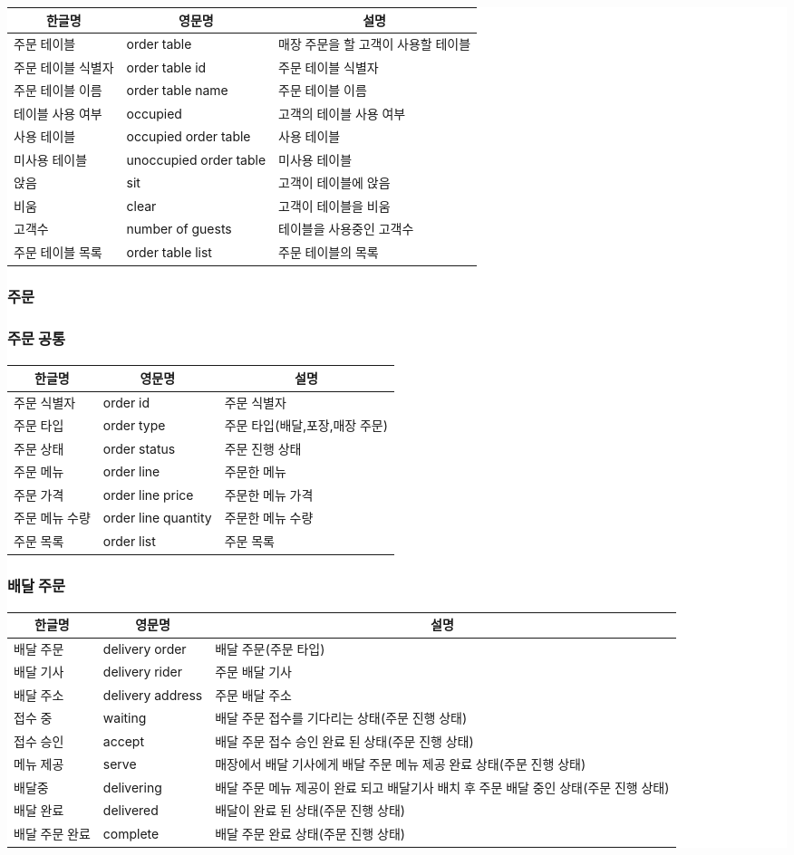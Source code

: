 | 한글명             | 영문명                 | 설명                                |
| ------------------ | ---------------------- | ----------------------------------- |
| 주문 테이블        | order table            | 매장 주문을 할 고객이 사용할 테이블 |
| 주문 테이블 식별자 | order table id         | 주문 테이블 식별자                  |
| 주문 테이블 이름   | order table name       | 주문 테이블 이름                    |
| 테이블 사용 여부   | occupied               | 고객의 테이블 사용 여부             |
| 사용 테이블        | occupied order table   | 사용 테이블                         |
| 미사용 테이블      | unoccupied order table | 미사용 테이블                       |
| 앉음               | sit                    | 고객이 테이블에 앉음                |
| 비움               | clear                  | 고객이 테이블을 비움                |
| 고객수             | number of guests       | 테이블을 사용중인 고객수            |
| 주문 테이블 목록   | order table list       | 주문 테이블의 목록                  |

### 주문

### 주문 공통


| 한글명      | 영문명           | 설명                           |
| ----------- | ---------------- | ------------------------------ |
| 주문 식별자 | order id         | 주문 식별자                    |
| 주문 타입   | order type       | 주문 타입(배달,포장,매장 주문) |
| 주문 상태   | order status     | 주문 진행 상태                 |
| 주문 메뉴   | order line       | 주문한 메뉴                    |
| 주문 가격   | order line price | 주문한 메뉴 가격                |
| 주문 메뉴 수량   | order line quantity | 주문한 메뉴 수량                |
| 주문 목록   | order list       | 주문 목록                      |

### 배달 주문


| 한글명         | 영문명           | 설명                                                                                 |
| -------------- | ---------------- | ------------------------------------------------------------------------------------ |
| 배달 주문      | delivery order   | 배달 주문(주문 타입)                                                                 |
| 배달 기사      | delivery rider   | 주문 배달 기사                                                                       |
| 배달 주소      | delivery address | 주문 배달 주소                                                                       |
| 접수 중        | waiting          | 배달 주문 접수를 기다리는 상태(주문 진행 상태)                                       |
| 접수 승인      | accept           | 배달 주문 접수 승인 완료 된 상태(주문 진행 상태)                                     |
| 메뉴 제공      | serve            | 매장에서 배달 기사에게 배달 주문 메뉴 제공 완료 상태(주문 진행 상태)                 |
| 배달중         | delivering       | 배달 주문 메뉴 제공이 완료 되고 배달기사 배치 후 주문 배달 중인 상태(주문 진행 상태) |
| 배달 완료      | delivered        | 배달이 완료 된 상태(주문 진행 상태)                                                  |
| 배달 주문 완료 | complete         | 배달 주문 완료 상태(주문 진행 상태)                                                  |
